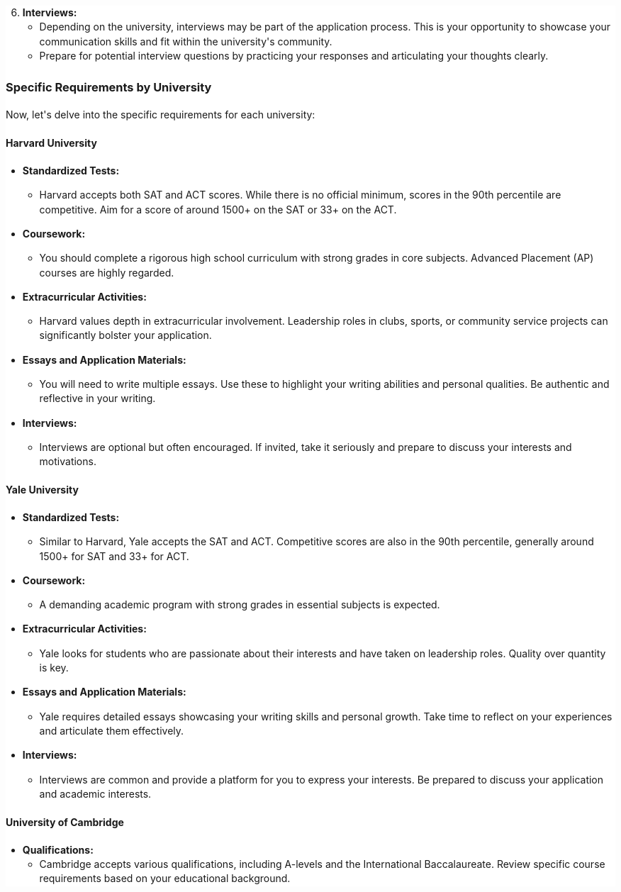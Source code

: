 6. **Interviews:**
   - Depending on the university, interviews may be part of the application process. This is your opportunity to showcase your communication skills and fit within the university's community.
   - Prepare for potential interview questions by practicing your responses and articulating your thoughts clearly.

### Specific Requirements by University

Now, let's delve into the specific requirements for each university:

#### Harvard University

- **Standardized Tests:** 
  - Harvard accepts both SAT and ACT scores. While there is no official minimum, scores in the 90th percentile are competitive. Aim for a score of around 1500+ on the SAT or 33+ on the ACT.
  
- **Coursework:**
  - You should complete a rigorous high school curriculum with strong grades in core subjects. Advanced Placement (AP) courses are highly regarded.

- **Extracurricular Activities:**
  - Harvard values depth in extracurricular involvement. Leadership roles in clubs, sports, or community service projects can significantly bolster your application.

- **Essays and Application Materials:**
  - You will need to write multiple essays. Use these to highlight your writing abilities and personal qualities. Be authentic and reflective in your writing.

- **Interviews:**
  - Interviews are optional but often encouraged. If invited, take it seriously and prepare to discuss your interests and motivations.

#### Yale University

- **Standardized Tests:**
  - Similar to Harvard, Yale accepts the SAT and ACT. Competitive scores are also in the 90th percentile, generally around 1500+ for SAT and 33+ for ACT.

- **Coursework:**
  - A demanding academic program with strong grades in essential subjects is expected.

- **Extracurricular Activities:**
  - Yale looks for students who are passionate about their interests and have taken on leadership roles. Quality over quantity is key.

- **Essays and Application Materials:**
  - Yale requires detailed essays showcasing your writing skills and personal growth. Take time to reflect on your experiences and articulate them effectively.

- **Interviews:**
  - Interviews are common and provide a platform for you to express your interests. Be prepared to discuss your application and academic interests.

#### University of Cambridge

- **Qualifications:**
  - Cambridge accepts various qualifications, including A-levels and the International Baccalaureate. Review specific course requirements based on your educational background.
